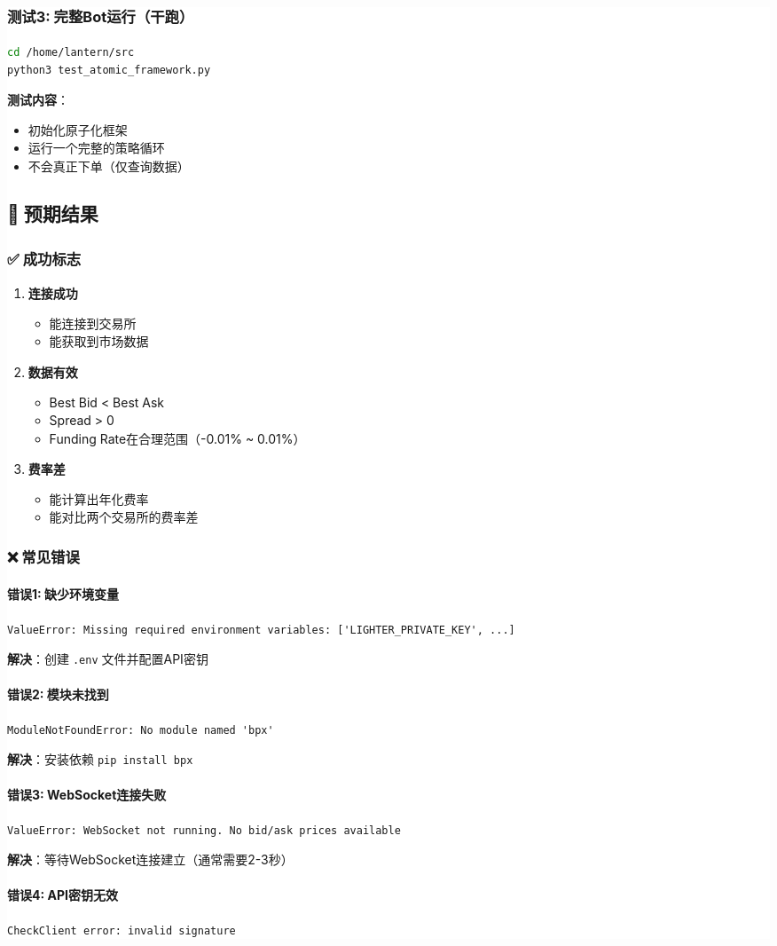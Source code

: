 ### 测试3: 完整Bot运行（干跑）

```bash
cd /home/lantern/src
python3 test_atomic_framework.py
```

**测试内容**：
- 初始化原子化框架
- 运行一个完整的策略循环
- 不会真正下单（仅查询数据）

## 🎯 预期结果

### ✅ 成功标志

1. **连接成功**
   - 能连接到交易所
   - 能获取到市场数据

2. **数据有效**
   - Best Bid < Best Ask
   - Spread > 0
   - Funding Rate在合理范围（-0.01% ~ 0.01%）

3. **费率差**
   - 能计算出年化费率
   - 能对比两个交易所的费率差

### ❌ 常见错误

#### 错误1: 缺少环境变量
```
ValueError: Missing required environment variables: ['LIGHTER_PRIVATE_KEY', ...]
```

**解决**：创建 `.env` 文件并配置API密钥

#### 错误2: 模块未找到
```
ModuleNotFoundError: No module named 'bpx'
```

**解决**：安装依赖 `pip install bpx`

#### 错误3: WebSocket连接失败
```
ValueError: WebSocket not running. No bid/ask prices available
```

**解决**：等待WebSocket连接建立（通常需要2-3秒）

#### 错误4: API密钥无效
```
CheckClient error: invalid signature
```
